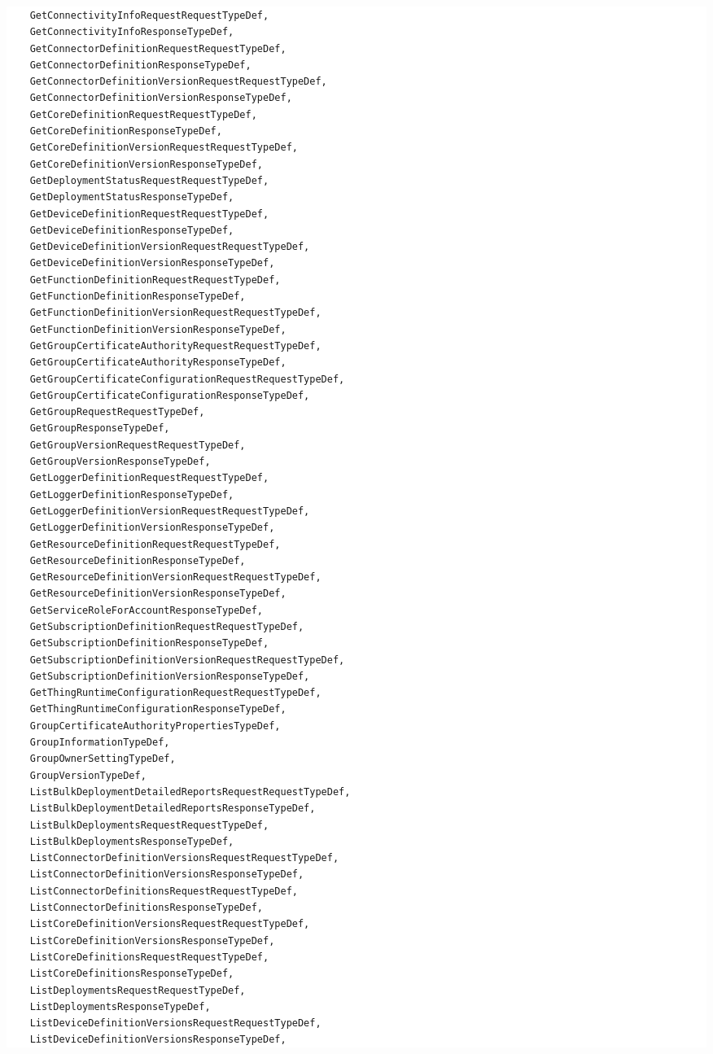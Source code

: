 ```python
    GetConnectivityInfoRequestRequestTypeDef,
    GetConnectivityInfoResponseTypeDef,
    GetConnectorDefinitionRequestRequestTypeDef,
    GetConnectorDefinitionResponseTypeDef,
    GetConnectorDefinitionVersionRequestRequestTypeDef,
    GetConnectorDefinitionVersionResponseTypeDef,
    GetCoreDefinitionRequestRequestTypeDef,
    GetCoreDefinitionResponseTypeDef,
    GetCoreDefinitionVersionRequestRequestTypeDef,
    GetCoreDefinitionVersionResponseTypeDef,
    GetDeploymentStatusRequestRequestTypeDef,
    GetDeploymentStatusResponseTypeDef,
    GetDeviceDefinitionRequestRequestTypeDef,
    GetDeviceDefinitionResponseTypeDef,
    GetDeviceDefinitionVersionRequestRequestTypeDef,
    GetDeviceDefinitionVersionResponseTypeDef,
    GetFunctionDefinitionRequestRequestTypeDef,
    GetFunctionDefinitionResponseTypeDef,
    GetFunctionDefinitionVersionRequestRequestTypeDef,
    GetFunctionDefinitionVersionResponseTypeDef,
    GetGroupCertificateAuthorityRequestRequestTypeDef,
    GetGroupCertificateAuthorityResponseTypeDef,
    GetGroupCertificateConfigurationRequestRequestTypeDef,
    GetGroupCertificateConfigurationResponseTypeDef,
    GetGroupRequestRequestTypeDef,
    GetGroupResponseTypeDef,
    GetGroupVersionRequestRequestTypeDef,
    GetGroupVersionResponseTypeDef,
    GetLoggerDefinitionRequestRequestTypeDef,
    GetLoggerDefinitionResponseTypeDef,
    GetLoggerDefinitionVersionRequestRequestTypeDef,
    GetLoggerDefinitionVersionResponseTypeDef,
    GetResourceDefinitionRequestRequestTypeDef,
    GetResourceDefinitionResponseTypeDef,
    GetResourceDefinitionVersionRequestRequestTypeDef,
    GetResourceDefinitionVersionResponseTypeDef,
    GetServiceRoleForAccountResponseTypeDef,
    GetSubscriptionDefinitionRequestRequestTypeDef,
    GetSubscriptionDefinitionResponseTypeDef,
    GetSubscriptionDefinitionVersionRequestRequestTypeDef,
    GetSubscriptionDefinitionVersionResponseTypeDef,
    GetThingRuntimeConfigurationRequestRequestTypeDef,
    GetThingRuntimeConfigurationResponseTypeDef,
    GroupCertificateAuthorityPropertiesTypeDef,
    GroupInformationTypeDef,
    GroupOwnerSettingTypeDef,
    GroupVersionTypeDef,
    ListBulkDeploymentDetailedReportsRequestRequestTypeDef,
    ListBulkDeploymentDetailedReportsResponseTypeDef,
    ListBulkDeploymentsRequestRequestTypeDef,
    ListBulkDeploymentsResponseTypeDef,
    ListConnectorDefinitionVersionsRequestRequestTypeDef,
    ListConnectorDefinitionVersionsResponseTypeDef,
    ListConnectorDefinitionsRequestRequestTypeDef,
    ListConnectorDefinitionsResponseTypeDef,
    ListCoreDefinitionVersionsRequestRequestTypeDef,
    ListCoreDefinitionVersionsResponseTypeDef,
    ListCoreDefinitionsRequestRequestTypeDef,
    ListCoreDefinitionsResponseTypeDef,
    ListDeploymentsRequestRequestTypeDef,
    ListDeploymentsResponseTypeDef,
    ListDeviceDefinitionVersionsRequestRequestTypeDef,
    ListDeviceDefinitionVersionsResponseTypeDef,
```